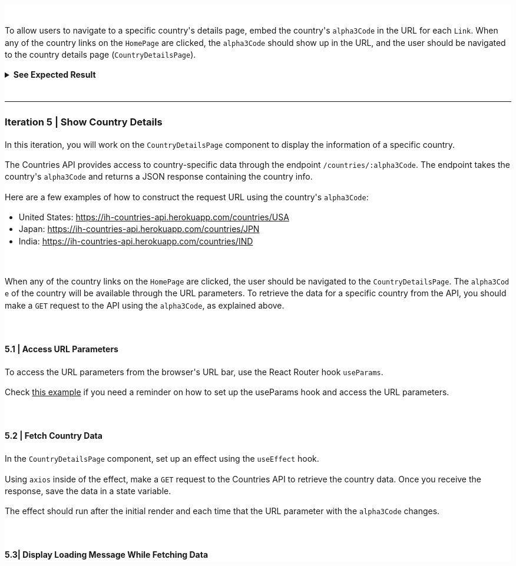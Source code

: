 <br>

To allow users to navigate to a specific country's details page, embed the country's `alpha3Code` in the URL for each `Link`. When any of the country links on the `HomePage` are clicked, the `alpha3Code` should show up in the URL, and the user should be navigated to the country details page (`CountryDetailsPage`).

<details><summary><b>See Expected Result</b></summary></details>

<br>

---

### Iteration 5 | Show Country Details

In this iteration, you will work on the `CountryDetailsPage` component to display the information of a specific country.

The Countries API provides access to country-specific data through the endpoint `/countries/:alpha3Code`. The endpoint takes the country's `alpha3Code` and returns a JSON response containing the country info.

Here are a few examples of how to construct the request URL using the country's `alpha3Code`:

- United States: https://ih-countries-api.herokuapp.com/countries/USA
- Japan: https://ih-countries-api.herokuapp.com/countries/JPN
- India: https://ih-countries-api.herokuapp.com/countries/IND

<br>

When any of the country links on the `HomePage` are clicked, the user should be navigated to the `CountryDetailsPage`. The `alpha3Code` of the country will be available through the URL parameters. To retrieve the data for a specific country from the API, you should make a `GET` request to the API using the `alpha3Code`, as explained above.

<br>

#### 5.1 | Access URL Parameters

To access the URL parameters from the browser's URL bar, use the React Router hook `useParams`.

Check [this example](https://reactrouter.com/en/6.10.0/hooks/use-params) if you need a reminder on how to set up the useParams hook and access the URL parameters.

<br>

#### 5.2 | Fetch Country Data

In the `CountryDetailsPage` component, set up an effect using the `useEffect` hook.

Using `axios` inside of the effect, make a `GET` request to the Countries API to retrieve the country data. Once you receive the response, save the data in a state variable.

The effect should run after the initial render and each time that the URL parameter with the `alpha3Code` changes.

<br>

#### 5.3| Display Loading Message While Fetching Data

